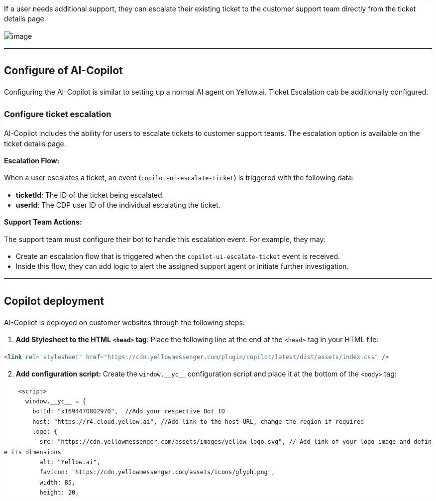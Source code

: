 If a user needs additional support, they can escalate their existing ticket to the customer support team directly from the ticket details page.



![image](https://imgur.com/tPY3x9a.png)



-----


## Configure of AI-Copilot


Configuring the AI-Copilot is similar to setting up a normal AI agent on Yellow.ai. Ticket Escalation cab be additionally configured. 


### Configure ticket escalation

AI-Copilot includes the ability for users to escalate tickets to customer support teams. The escalation option is available on the ticket details page.

**Escalation Flow:**

When a user escalates a ticket, an event (`copilot-ui-escalate-ticket`) is triggered with the following data:
* **ticketId**: The ID of the ticket being escalated.
* **userId**: The CDP user ID of the individual escalating the ticket.

**Support Team Actions:**

The support team must configure their bot to handle this escalation event. For example, they may:
* Create an escalation flow that is triggered when the `copilot-ui-escalate-ticket` event is received.
* Inside this flow, they can add logic to alert the assigned support agent or initiate further investigation.


-------



## Copilot deployment

AI-Copilot is deployed on customer websites through the following steps:

1. **Add Stylesheet to the HTML `<head>` tag**: Place the following line at the end of the `<head>` tag in your HTML file:

```html
<link rel="stylesheet" href="https://cdn.yellowmessenger.com/plugin/copilot/latest/dist/assets/index.css" />
```

2. **Add configuration script:** Create the `window.__yc__` configuration script and place it at the bottom of the `<body>` tag:

```
    <script>
      window.__yc__ = {
        botId: "x1694470802970",  //Add your respective Bot ID
        host: "https://r4.cloud.yellow.ai", //Add link to the host URL, chamge the region if required 
        logo: {
          src: "https://cdn.yellowmessenger.com/assets/images/yellow-logo.svg", // Add link of your logo image and define its dimensions
          alt: "Yellow.ai",
          favicon: "https://cdn.yellowmessenger.com/assets/icons/glyph.png",
          width: 85,
          height: 20,
```